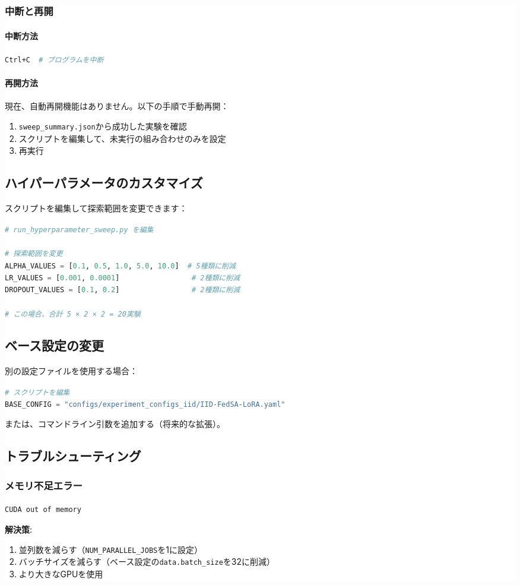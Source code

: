 ### 中断と再開

#### 中断方法

```bash
Ctrl+C  # プログラムを中断
```

#### 再開方法

現在、自動再開機能はありません。以下の手順で手動再開：

1. `sweep_summary.json`から成功した実験を確認
2. スクリプトを編集して、未実行の組み合わせのみを設定
3. 再実行

## ハイパーパラメータのカスタマイズ

スクリプトを編集して探索範囲を変更できます：

```python
# run_hyperparameter_sweep.py を編集

# 探索範囲を変更
ALPHA_VALUES = [0.1, 0.5, 1.0, 5.0, 10.0]  # 5種類に削減
LR_VALUES = [0.001, 0.0001]                 # 2種類に削減
DROPOUT_VALUES = [0.1, 0.2]                 # 2種類に削減

# この場合、合計 5 × 2 × 2 = 20実験
```

## ベース設定の変更

別の設定ファイルを使用する場合：

```python
# スクリプトを編集
BASE_CONFIG = "configs/experiment_configs_iid/IID-FedSA-LoRA.yaml"
```

または、コマンドライン引数を追加する（将来的な拡張）。

## トラブルシューティング

### メモリ不足エラー

```
CUDA out of memory
```

**解決策**:
1. 並列数を減らす（`NUM_PARALLEL_JOBS`を1に設定）
2. バッチサイズを減らす（ベース設定の`data.batch_size`を32に削減）
3. より大きなGPUを使用
